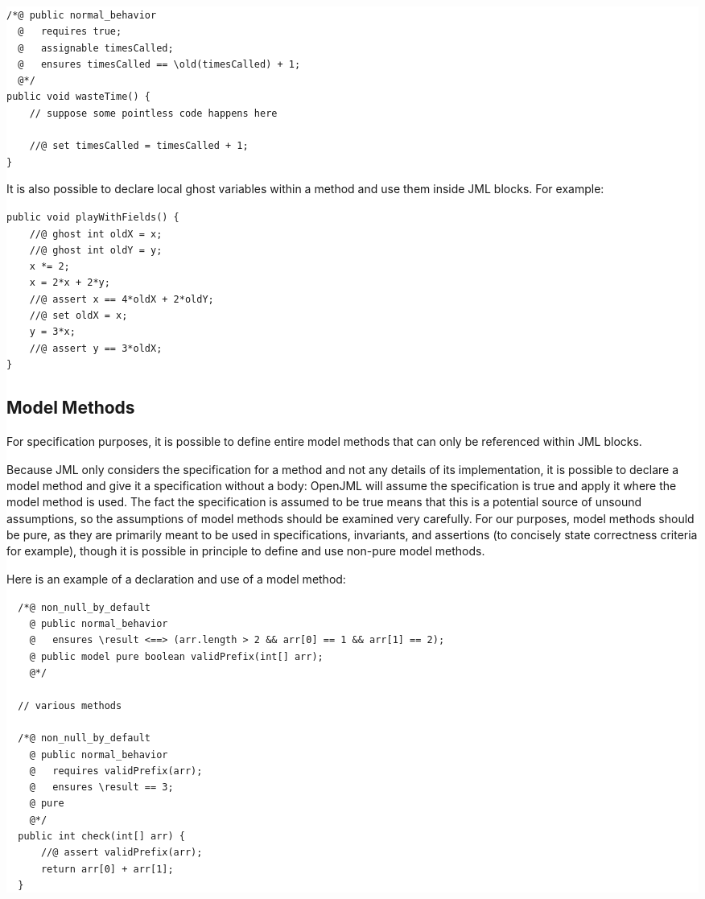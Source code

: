 ```
/*@ public normal_behavior
  @   requires true;
  @   assignable timesCalled;
  @   ensures timesCalled == \old(timesCalled) + 1;
  @*/
public void wasteTime() {
    // suppose some pointless code happens here

    //@ set timesCalled = timesCalled + 1;
}
```

It is also possible to declare local ghost variables within a method and use them inside JML blocks. For example:

```
public void playWithFields() {
    //@ ghost int oldX = x;
    //@ ghost int oldY = y;
    x *= 2;
    x = 2*x + 2*y;
    //@ assert x == 4*oldX + 2*oldY;
    //@ set oldX = x;        
    y = 3*x;
    //@ assert y == 3*oldX;
}
```

## Model Methods

For specification purposes, it is possible to define entire model methods that can only be referenced within JML blocks.

Because JML only considers the specification for a method and not any details of its implementation, it is possible to declare a model method and give it a specification without a body: OpenJML will assume the specification is true and apply it where the model method is used. The fact the specification is assumed to be true means that this is a potential source of unsound assumptions, so the assumptions of model methods should be examined very carefully. For our purposes, model methods should be pure, as they are primarily meant to be used in specifications, invariants, and assertions (to concisely state correctness criteria for example), though it is possible in principle to define and use non-pure model methods.

Here is an example of a declaration and use of a model method:

```
  /*@ non_null_by_default
    @ public normal_behavior
    @   ensures \result <==> (arr.length > 2 && arr[0] == 1 && arr[1] == 2);
    @ public model pure boolean validPrefix(int[] arr);
    @*/

  // various methods

  /*@ non_null_by_default
    @ public normal_behavior
    @   requires validPrefix(arr);
    @   ensures \result == 3;
    @ pure
    @*/
  public int check(int[] arr) {
      //@ assert validPrefix(arr);
      return arr[0] + arr[1]; 
  }
```
